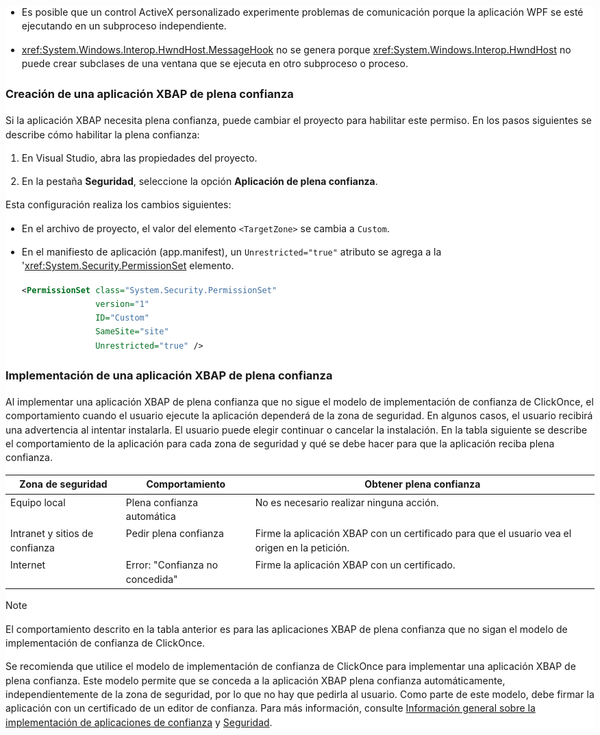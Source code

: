 - Es posible que un control ActiveX personalizado experimente problemas de comunicación porque la aplicación WPF se esté ejecutando en un subproceso independiente.  
  
- <xref:System.Windows.Interop.HwndHost.MessageHook> no se genera porque <xref:System.Windows.Interop.HwndHost> no puede crear subclases de una ventana que se ejecuta en otro subproceso o proceso.  
  
### <a name="creating-a-full-trust-xbap"></a>Creación de una aplicación XBAP de plena confianza  
 Si la aplicación XBAP necesita plena confianza, puede cambiar el proyecto para habilitar este permiso. En los pasos siguientes se describe cómo habilitar la plena confianza:  
  
1. En Visual Studio, abra las propiedades del proyecto.  
  
2. En la pestaña **Seguridad**, seleccione la opción **Aplicación de plena confianza**.  
  
 Esta configuración realiza los cambios siguientes:  
  
- En el archivo de proyecto, el valor del elemento `<TargetZone>` se cambia a `Custom`.  
  
- En el manifiesto de aplicación (app.manifest), un `Unrestricted="true"` atributo se agrega a la '<xref:System.Security.PermissionSet> elemento.  
  
    ```xml
    <PermissionSet class="System.Security.PermissionSet"   
                   version="1"   
                   ID="Custom"   
                   SameSite="site"   
                   Unrestricted="true" />  
    ```  
  
### <a name="deploying-a-full-trust-xbap"></a>Implementación de una aplicación XBAP de plena confianza  
 Al implementar una aplicación XBAP de plena confianza que no sigue el modelo de implementación de confianza de ClickOnce, el comportamiento cuando el usuario ejecute la aplicación dependerá de la zona de seguridad. En algunos casos, el usuario recibirá una advertencia al intentar instalarla. El usuario puede elegir continuar o cancelar la instalación. En la tabla siguiente se describe el comportamiento de la aplicación para cada zona de seguridad y qué se debe hacer para que la aplicación reciba plena confianza.  
  
|Zona de seguridad|Comportamiento|Obtener plena confianza|  
|-------------------|--------------|------------------------|  
|Equipo local|Plena confianza automática|No es necesario realizar ninguna acción.|  
|Intranet y sitios de confianza|Pedir plena confianza|Firme la aplicación XBAP con un certificado para que el usuario vea el origen en la petición.|  
|Internet|Error: "Confianza no concedida"|Firme la aplicación XBAP con un certificado.|  
  
> [!NOTE]
>  El comportamiento descrito en la tabla anterior es para las aplicaciones XBAP de plena confianza que no sigan el modelo de implementación de confianza de ClickOnce.  
  
 Se recomienda que utilice el modelo de implementación de confianza de ClickOnce para implementar una aplicación XBAP de plena confianza. Este modelo permite que se conceda a la aplicación XBAP plena confianza automáticamente, independientemente de la zona de seguridad, por lo que no hay que pedirla al usuario. Como parte de este modelo, debe firmar la aplicación con un certificado de un editor de confianza. Para más información, consulte [Información general sobre la implementación de aplicaciones de confianza](/visualstudio/deployment/trusted-application-deployment-overview) y [Seguridad](https://go.microsoft.com/fwlink/?LinkId=166327).  
  